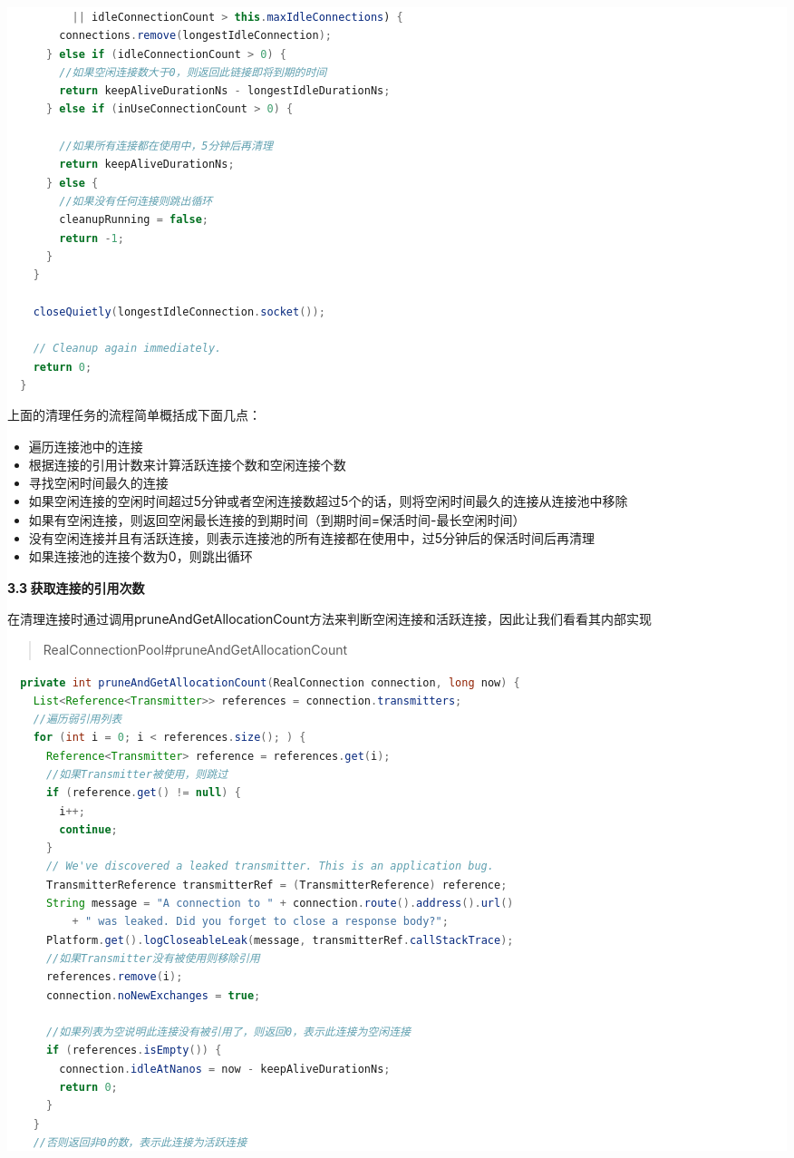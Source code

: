 ```java
          || idleConnectionCount > this.maxIdleConnections) {
        connections.remove(longestIdleConnection);
      } else if (idleConnectionCount > 0) {
        //如果空闲连接数大于0，则返回此链接即将到期的时间
        return keepAliveDurationNs - longestIdleDurationNs;
      } else if (inUseConnectionCount > 0) {
	  	
        //如果所有连接都在使用中，5分钟后再清理
        return keepAliveDurationNs;
      } else {
        //如果没有任何连接则跳出循环
        cleanupRunning = false;
        return -1;
      }
    }

    closeQuietly(longestIdleConnection.socket());

    // Cleanup again immediately.
    return 0;
  }
```

上面的清理任务的流程简单概括成下面几点：

- 遍历连接池中的连接
- 根据连接的引用计数来计算活跃连接个数和空闲连接个数
- 寻找空闲时间最久的连接
- 如果空闲连接的空闲时间超过5分钟或者空闲连接数超过5个的话，则将空闲时间最久的连接从连接池中移除
- 如果有空闲连接，则返回空闲最长连接的到期时间（到期时间=保活时间-最长空闲时间）
- 没有空闲连接并且有活跃连接，则表示连接池的所有连接都在使用中，过5分钟后的保活时间后再清理
- 如果连接池的连接个数为0，则跳出循环

**3.3 获取连接的引用次数**

在清理连接时通过调用pruneAndGetAllocationCount方法来判断空闲连接和活跃连接，因此让我们看看其内部实现

> RealConnectionPool#pruneAndGetAllocationCount

```java
  private int pruneAndGetAllocationCount(RealConnection connection, long now) {
    List<Reference<Transmitter>> references = connection.transmitters;
	//遍历弱引用列表
    for (int i = 0; i < references.size(); ) {
      Reference<Transmitter> reference = references.get(i);
      //如果Transmitter被使用，则跳过
      if (reference.get() != null) {
        i++;
        continue;
      }
      // We've discovered a leaked transmitter. This is an application bug.
      TransmitterReference transmitterRef = (TransmitterReference) reference;
      String message = "A connection to " + connection.route().address().url()
          + " was leaked. Did you forget to close a response body?";
      Platform.get().logCloseableLeak(message, transmitterRef.callStackTrace);
      //如果Transmitter没有被使用则移除引用
      references.remove(i);
      connection.noNewExchanges = true;

      //如果列表为空说明此连接没有被引用了，则返回0，表示此连接为空闲连接
      if (references.isEmpty()) {
        connection.idleAtNanos = now - keepAliveDurationNs;
        return 0;
      }
    }
    //否则返回非0的数，表示此连接为活跃连接
```